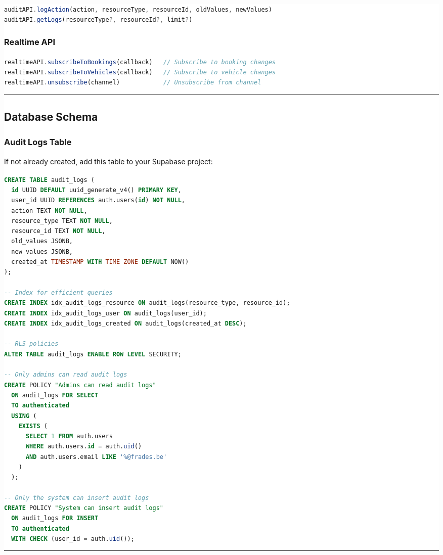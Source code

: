 ```typescript
auditAPI.logAction(action, resourceType, resourceId, oldValues, newValues)
auditAPI.getLogs(resourceType?, resourceId?, limit?)
```

### Realtime API

```typescript
realtimeAPI.subscribeToBookings(callback)   // Subscribe to booking changes
realtimeAPI.subscribeToVehicles(callback)   // Subscribe to vehicle changes
realtimeAPI.unsubscribe(channel)            // Unsubscribe from channel
```

---

## Database Schema

### Audit Logs Table

If not already created, add this table to your Supabase project:

```sql
CREATE TABLE audit_logs (
  id UUID DEFAULT uuid_generate_v4() PRIMARY KEY,
  user_id UUID REFERENCES auth.users(id) NOT NULL,
  action TEXT NOT NULL,
  resource_type TEXT NOT NULL,
  resource_id TEXT NOT NULL,
  old_values JSONB,
  new_values JSONB,
  created_at TIMESTAMP WITH TIME ZONE DEFAULT NOW()
);

-- Index for efficient queries
CREATE INDEX idx_audit_logs_resource ON audit_logs(resource_type, resource_id);
CREATE INDEX idx_audit_logs_user ON audit_logs(user_id);
CREATE INDEX idx_audit_logs_created ON audit_logs(created_at DESC);

-- RLS policies
ALTER TABLE audit_logs ENABLE ROW LEVEL SECURITY;

-- Only admins can read audit logs
CREATE POLICY "Admins can read audit logs"
  ON audit_logs FOR SELECT
  TO authenticated
  USING (
    EXISTS (
      SELECT 1 FROM auth.users
      WHERE auth.users.id = auth.uid()
      AND auth.users.email LIKE '%@frades.be'
    )
  );

-- Only the system can insert audit logs
CREATE POLICY "System can insert audit logs"
  ON audit_logs FOR INSERT
  TO authenticated
  WITH CHECK (user_id = auth.uid());
```

---